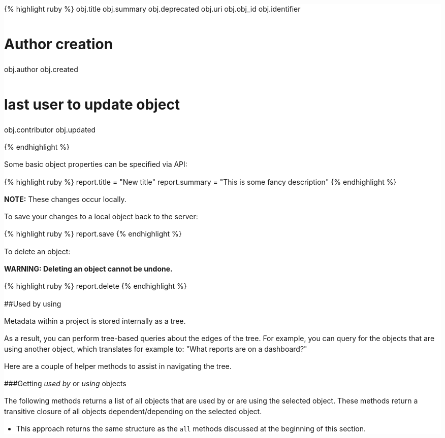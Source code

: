 {% highlight ruby %}
obj.title
obj.summary
obj.deprecated
obj.uri
obj.obj_id
obj.identifier

# Author creation
obj.author
obj.created

# last user to update object
obj.contributor
obj.updated

{% endhighlight %}

Some basic object properties can be specified via API:

{% highlight ruby %}
report.title = "New title"
report.summary = "This is some fancy description"
{% endhighlight %}

**NOTE:** These changes occur locally.

To save your changes to a local object back to the server:

{% highlight ruby %}
report.save
{% endhighlight %}

To delete an object:

**WARNING: Deleting an object cannot be undone.**

{% highlight ruby %}
report.delete
{% endhighlight %}

##Used by using

Metadata within a project is stored internally as a tree.

As a result, you can perform tree-based queries about the edges of the tree. For example, you can query for the objects that are using another object, which translates for example to: "What reports are on a dashboard?"

Here are a couple of helper methods to assist in navigating the tree.

###Getting *used by* or *using* objects


The following methods returns a list of all objects that are used by or are using the selected object. These methods return a transitive closure of all objects dependent/depending on the selected object.
* This approach returns the same structure as the `all` methods discussed at the beginning of this section.
